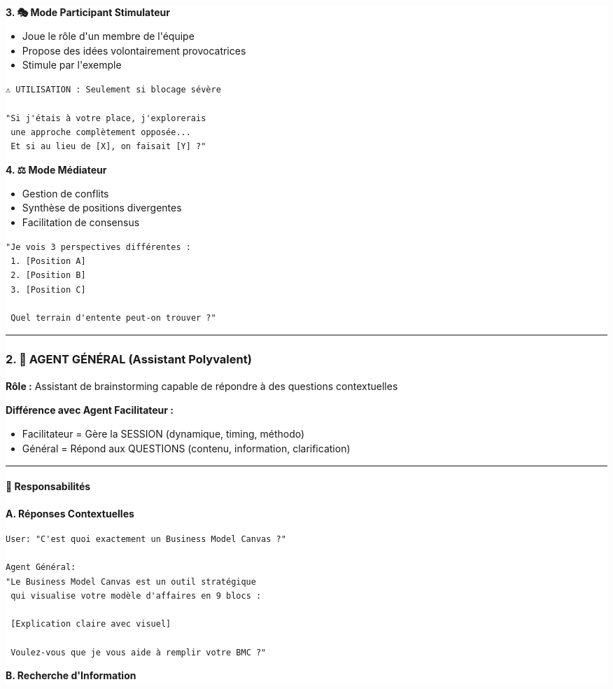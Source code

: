 **3. 🎭 Mode Participant Stimulateur**
- Joue le rôle d'un membre de l'équipe
- Propose des idées volontairement provocatrices
- Stimule par l'exemple

```
⚠️ UTILISATION : Seulement si blocage sévère

"Si j'étais à votre place, j'explorerais 
 une approche complètement opposée...
 Et si au lieu de [X], on faisait [Y] ?"
```

**4. ⚖️ Mode Médiateur**
- Gestion de conflits
- Synthèse de positions divergentes
- Facilitation de consensus

```
"Je vois 3 perspectives différentes :
 1. [Position A]
 2. [Position B]  
 3. [Position C]
 
 Quel terrain d'entente peut-on trouver ?"
```

---

### **2. 💬 AGENT GÉNÉRAL (Assistant Polyvalent)**

**Rôle :** Assistant de brainstorming capable de répondre à des questions contextuelles

**Différence avec Agent Facilitateur :**
- Facilitateur = Gère la SESSION (dynamique, timing, méthodo)
- Général = Répond aux QUESTIONS (contenu, information, clarification)

---

#### **💬 Responsabilités**

**A. Réponses Contextuelles**

```
User: "C'est quoi exactement un Business Model Canvas ?"

Agent Général:
"Le Business Model Canvas est un outil stratégique 
 qui visualise votre modèle d'affaires en 9 blocs :
 
 [Explication claire avec visuel]
 
 Voulez-vous que je vous aide à remplir votre BMC ?"
```

**B. Recherche d'Information**
